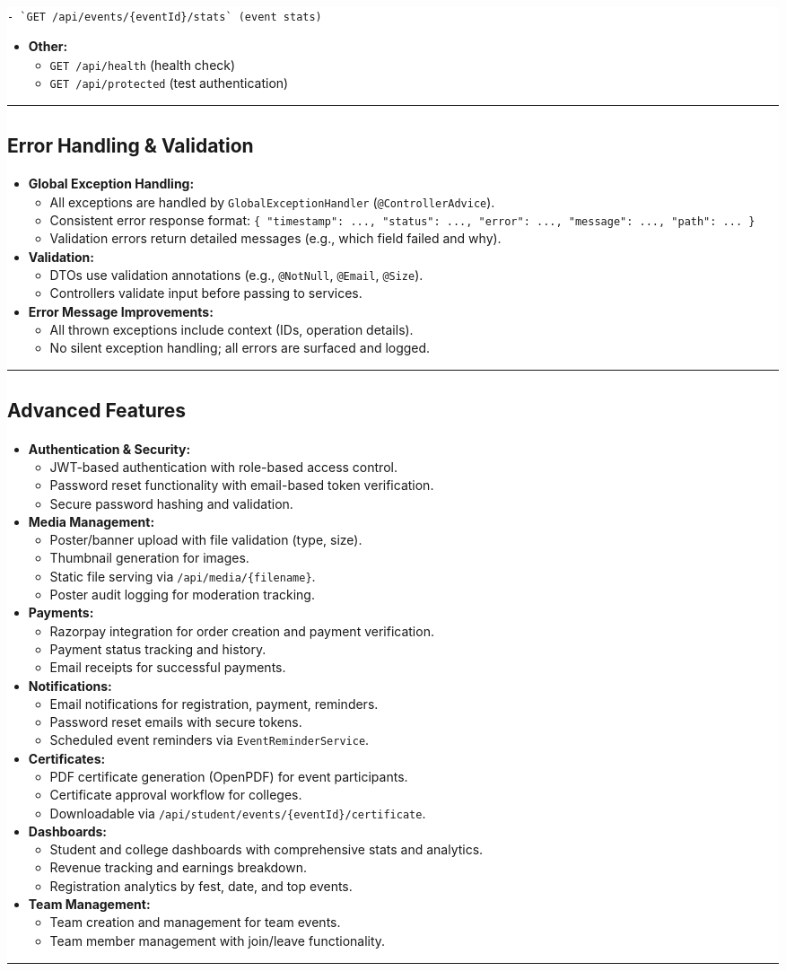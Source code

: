     - `GET /api/events/{eventId}/stats` (event stats)
- **Other:**
    - `GET /api/health` (health check)
    - `GET /api/protected` (test authentication)

---

## Error Handling & Validation
- **Global Exception Handling:**
    - All exceptions are handled by `GlobalExceptionHandler` (`@ControllerAdvice`).
    - Consistent error response format: `{ "timestamp": ..., "status": ..., "error": ..., "message": ..., "path": ... }`
    - Validation errors return detailed messages (e.g., which field failed and why).
- **Validation:**
    - DTOs use validation annotations (e.g., `@NotNull`, `@Email`, `@Size`).
    - Controllers validate input before passing to services.
- **Error Message Improvements:**
    - All thrown exceptions include context (IDs, operation details).
    - No silent exception handling; all errors are surfaced and logged.

---

## Advanced Features
- **Authentication & Security:**
    - JWT-based authentication with role-based access control.
    - Password reset functionality with email-based token verification.
    - Secure password hashing and validation.
- **Media Management:**
    - Poster/banner upload with file validation (type, size).
    - Thumbnail generation for images.
    - Static file serving via `/api/media/{filename}`.
    - Poster audit logging for moderation tracking.
- **Payments:**
    - Razorpay integration for order creation and payment verification.
    - Payment status tracking and history.
    - Email receipts for successful payments.
- **Notifications:**
    - Email notifications for registration, payment, reminders.
    - Password reset emails with secure tokens.
    - Scheduled event reminders via `EventReminderService`.
- **Certificates:**
    - PDF certificate generation (OpenPDF) for event participants.
    - Certificate approval workflow for colleges.
    - Downloadable via `/api/student/events/{eventId}/certificate`.
- **Dashboards:**
    - Student and college dashboards with comprehensive stats and analytics.
    - Revenue tracking and earnings breakdown.
    - Registration analytics by fest, date, and top events.
- **Team Management:**
    - Team creation and management for team events.
    - Team member management with join/leave functionality.

---